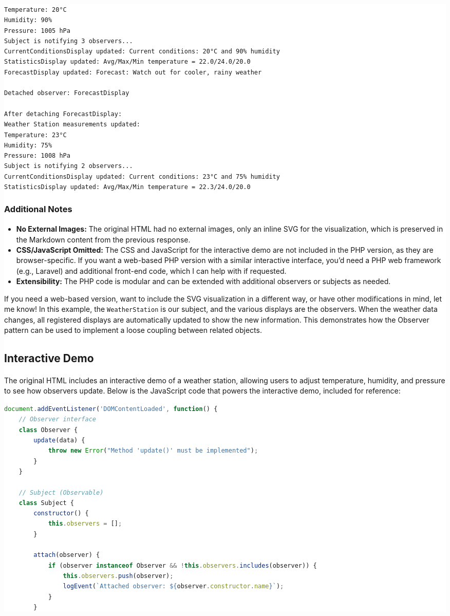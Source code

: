 ```
Temperature: 20°C
Humidity: 90%
Pressure: 1005 hPa
Subject is notifying 3 observers...
CurrentConditionsDisplay updated: Current conditions: 20°C and 90% humidity
StatisticsDisplay updated: Avg/Max/Min temperature = 22.0/24.0/20.0
ForecastDisplay updated: Forecast: Watch out for cooler, rainy weather

Detached observer: ForecastDisplay

After detaching ForecastDisplay:
Weather Station measurements updated:
Temperature: 23°C
Humidity: 75%
Pressure: 1008 hPa
Subject is notifying 2 observers...
CurrentConditionsDisplay updated: Current conditions: 23°C and 75% humidity
StatisticsDisplay updated: Avg/Max/Min temperature = 22.3/24.0/20.0
```

### Additional Notes
- **No External Images:** The original HTML had no external images, only an inline SVG for the visualization, which is preserved in the Markdown content from the previous response.
- **CSS/JavaScript Omitted:** The CSS and JavaScript for the interactive demo are not included in the PHP version, as they are browser-specific. If you want a web-based PHP version with a similar interactive interface, you’d need a PHP web framework (e.g., Laravel) and additional front-end code, which I can help with if requested.
- **Extensibility:** The PHP code is modular and can be extended with additional observers or subjects as needed.

If you need a web-based version, want to include the SVG visualization in a different way, or have other modifications in mind, let me know!
In this example, the `WeatherStation` is our subject, and the various displays are the observers. When the weather data changes, all registered displays are automatically updated to show the new information. This demonstrates how the Observer pattern can be used to implement a loose coupling between related objects.

## Interactive Demo

The original HTML includes an interactive demo of a weather station, allowing users to adjust temperature, humidity, and pressure to see how observers update. Below is the JavaScript code that powers the interactive demo, included for reference:

```javascript
document.addEventListener('DOMContentLoaded', function() {
    // Observer interface
    class Observer {
        update(data) {
            throw new Error("Method 'update()' must be implemented");
        }
    }

    // Subject (Observable)
    class Subject {
        constructor() {
            this.observers = [];
        }
        
        attach(observer) {
            if (observer instanceof Observer && !this.observers.includes(observer)) {
                this.observers.push(observer);
                logEvent(`Attached observer: ${observer.constructor.name}`);
            }
        }
```